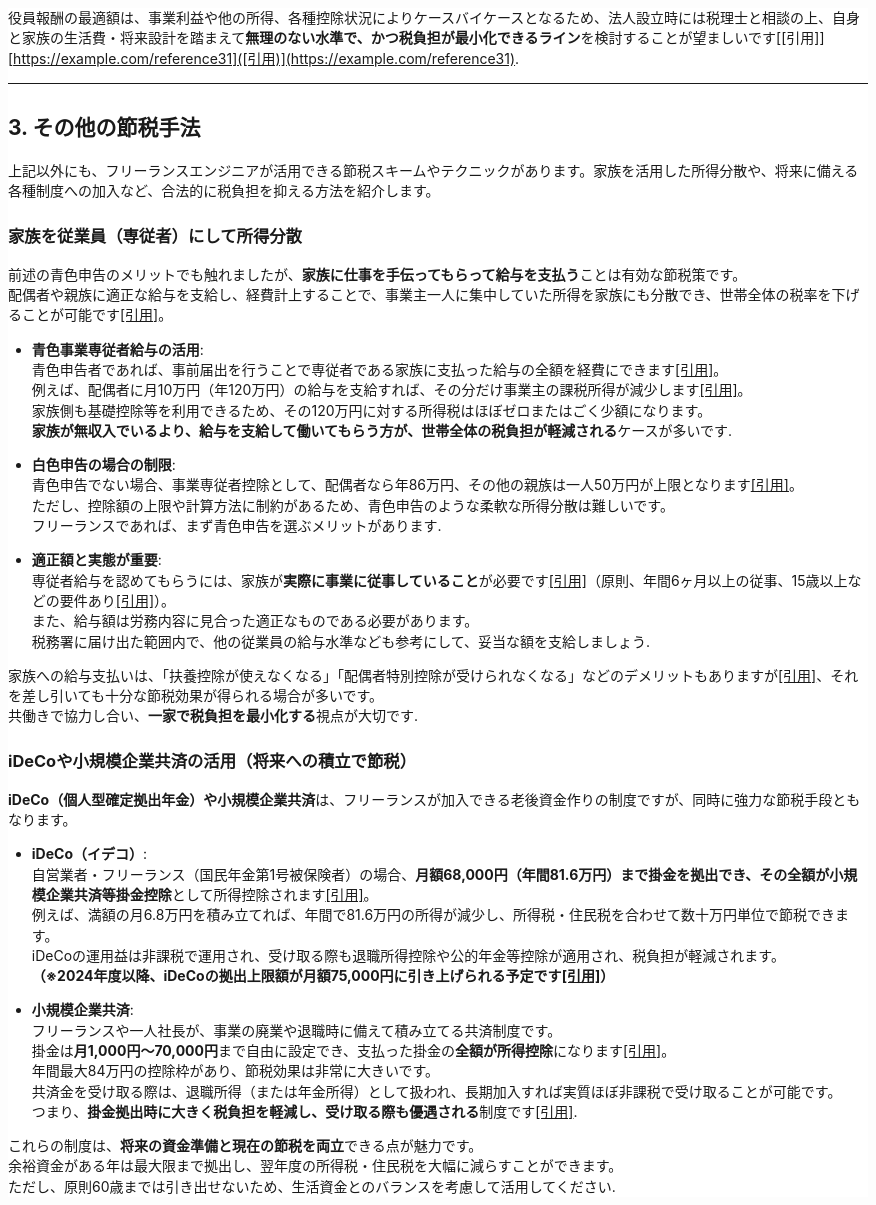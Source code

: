 役員報酬の最適額は、事業利益や他の所得、各種控除状況によりケースバイケースとなるため、法人設立時には税理士と相談の上、自身と家族の生活費・将来設計を踏まえて**無理のない水準で、かつ税負担が最小化できるライン**を検討することが望ましいです[[引用]][https://example.com/reference31]([引用)](https://example.com/reference31).

---

## 3. その他の節税手法

上記以外にも、フリーランスエンジニアが活用できる節税スキームやテクニックがあります。家族を活用した所得分散や、将来に備える各種制度への加入など、合法的に税負担を抑える方法を紹介します。

### 家族を従業員（専従者）にして所得分散

前述の青色申告のメリットでも触れましたが、**家族に仕事を手伝ってもらって給与を支払う**ことは有効な節税策です。  
配偶者や親族に適正な給与を支給し、経費計上することで、事業主一人に集中していた所得を家族にも分散でき、世帯全体の税率を下げることが可能です[[引用]](https://example.com/reference5)。

- **青色事業専従者給与の活用**:  
  青色申告者であれば、事前届出を行うことで専従者である家族に支払った給与の全額を経費にできます[[引用]](https://example.com/reference29)。  
  例えば、配偶者に月10万円（年120万円）の給与を支給すれば、その分だけ事業主の課税所得が減少します[[引用]](https://example.com/reference32)。  
  家族側も基礎控除等を利用できるため、その120万円に対する所得税はほぼゼロまたはごく少額になります。  
  **家族が無収入でいるより、給与を支給して働いてもらう方が、世帯全体の税負担が軽減される**ケースが多いです.

- **白色申告の場合の制限**:  
  青色申告でない場合、事業専従者控除として、配偶者なら年86万円、その他の親族は一人50万円が上限となります[[引用]](https://example.com/reference32)。  
  ただし、控除額の上限や計算方法に制約があるため、青色申告のような柔軟な所得分散は難しいです。  
  フリーランスであれば、まず青色申告を選ぶメリットがあります.

- **適正額と実態が重要**:  
  専従者給与を認めてもらうには、家族が**実際に事業に従事していること**が必要です[[引用]](https://example.com/reference5)（原則、年間6ヶ月以上の従事、15歳以上などの要件あり[[引用]](https://example.com/reference5)）。  
  また、給与額は労務内容に見合った適正なものである必要があります。  
  税務署に届け出た範囲内で、他の従業員の給与水準なども参考にして、妥当な額を支給しましょう.

家族への給与支払いは、「扶養控除が使えなくなる」「配偶者特別控除が受けられなくなる」などのデメリットもありますが[[引用]](https://example.com/reference5)、それを差し引いても十分な節税効果が得られる場合が多いです。  
共働きで協力し合い、**一家で税負担を最小化する**視点が大切です.

### iDeCoや小規模企業共済の活用（将来への積立で節税）

**iDeCo（個人型確定拠出年金）**や**小規模企業共済**は、フリーランスが加入できる老後資金作りの制度ですが、同時に強力な節税手段ともなります。

- **iDeCo（イデコ）**:  
  自営業者・フリーランス（国民年金第1号被保険者）の場合、**月額68,000円（年間81.6万円）**まで掛金を拠出でき、その全額が**小規模企業共済等掛金控除**として所得控除されます[[引用]](https://example.com/reference33)。  
  例えば、満額の月6.8万円を積み立てれば、年間で81.6万円の所得が減少し、所得税・住民税を合わせて数十万円単位で節税できます。  
  iDeCoの運用益は非課税で運用され、受け取る際も退職所得控除や公的年金等控除が適用され、税負担が軽減されます。  
  **（※2024年度以降、iDeCoの拠出上限額が月額75,000円に引き上げられる予定です[[引用]](https://example.com/reference35)）**

- **小規模企業共済**:  
  フリーランスや一人社長が、事業の廃業や退職時に備えて積み立てる共済制度です。  
  掛金は**月1,000円～70,000円**まで自由に設定でき、支払った掛金の**全額が所得控除**になります[[引用]](https://example.com/reference8)。  
  年間最大84万円の控除枠があり、節税効果は非常に大きいです。  
  共済金を受け取る際は、退職所得（または年金所得）として扱われ、長期加入すれば実質ほぼ非課税で受け取ることが可能です。  
  つまり、**掛金拠出時に大きく税負担を軽減し、受け取る際も優遇される**制度です[[引用]](https://example.com/reference8).

これらの制度は、**将来の資金準備と現在の節税を両立**できる点が魅力です。  
余裕資金がある年は最大限まで拠出し、翌年度の所得税・住民税を大幅に減らすことができます。  
ただし、原則60歳までは引き出せないため、生活資金とのバランスを考慮して活用してください.
